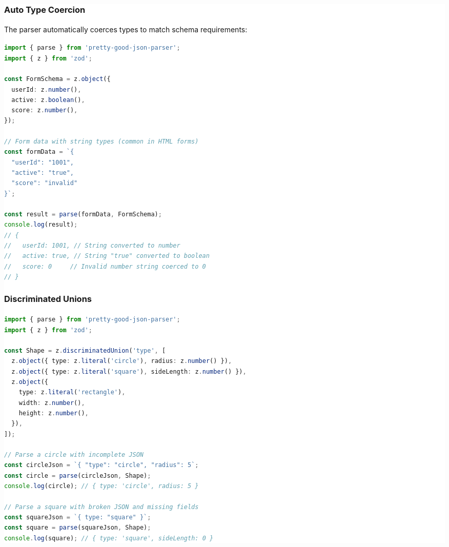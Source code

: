 ### Auto Type Coercion

The parser automatically coerces types to match schema requirements:

```typescript
import { parse } from 'pretty-good-json-parser';
import { z } from 'zod';

const FormSchema = z.object({
  userId: z.number(),
  active: z.boolean(),
  score: z.number(),
});

// Form data with string types (common in HTML forms)
const formData = `{
  "userId": "1001",
  "active": "true",
  "score": "invalid"
}`;

const result = parse(formData, FormSchema);
console.log(result);
// {
//   userId: 1001, // String converted to number
//   active: true, // String "true" converted to boolean
//   score: 0     // Invalid number string coerced to 0
// }
```

### Discriminated Unions

```typescript
import { parse } from 'pretty-good-json-parser';
import { z } from 'zod';

const Shape = z.discriminatedUnion('type', [
  z.object({ type: z.literal('circle'), radius: z.number() }),
  z.object({ type: z.literal('square'), sideLength: z.number() }),
  z.object({
    type: z.literal('rectangle'),
    width: z.number(),
    height: z.number(),
  }),
]);

// Parse a circle with incomplete JSON
const circleJson = `{ "type": "circle", "radius": 5`;
const circle = parse(circleJson, Shape);
console.log(circle); // { type: 'circle', radius: 5 }

// Parse a square with broken JSON and missing fields
const squareJson = `{ type: "square" }`;
const square = parse(squareJson, Shape);
console.log(square); // { type: 'square', sideLength: 0 }
```
